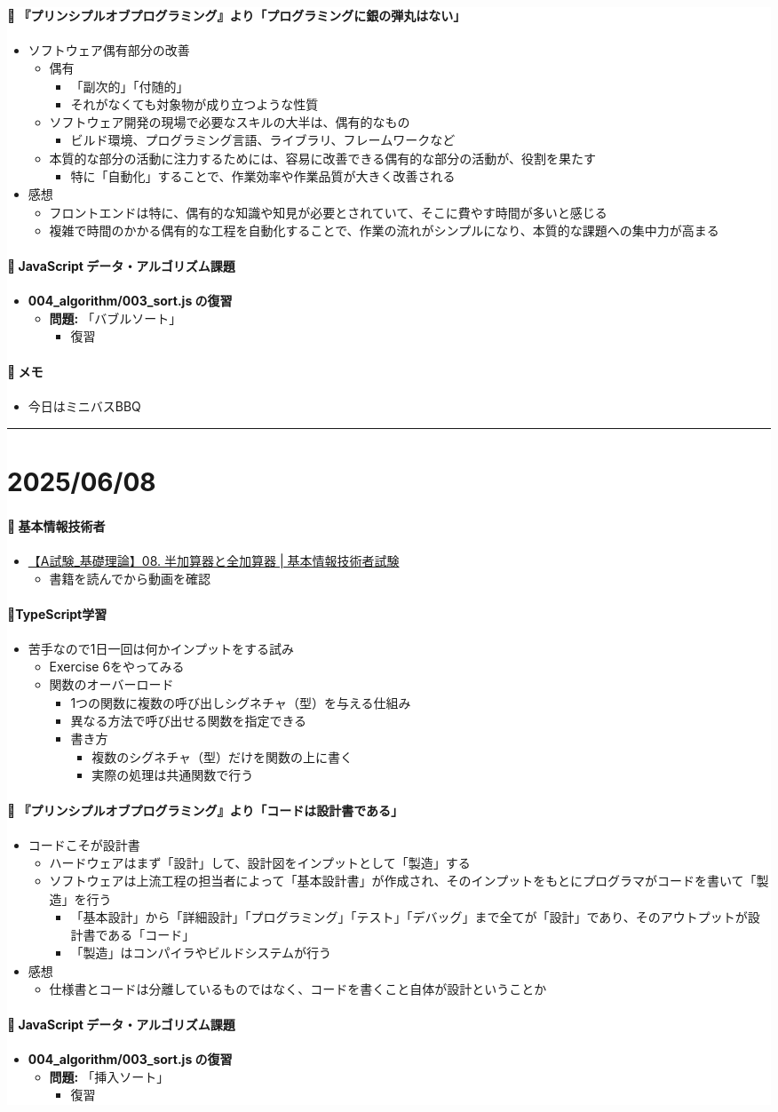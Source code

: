 ####  :seedling: 『プリンシプルオブプログラミング』より「プログラミングに銀の弾丸はない」
- ソフトウェア偶有部分の改善
  - 偶有
    - 「副次的」「付随的」
    - それがなくても対象物が成り立つような性質
  - ソフトウェア開発の現場で必要なスキルの大半は、偶有的なもの
    - ビルド環境、プログラミング言語、ライブラリ、フレームワークなど
  - 本質的な部分の活動に注力するためには、容易に改善できる偶有的な部分の活動が、役割を果たす
    - 特に「自動化」することで、作業効率や作業品質が大きく改善される
- 感想
     - フロントエンドは特に、偶有的な知識や知見が必要とされていて、そこに費やす時間が多いと感じる
     - 複雑で時間のかかる偶有的な工程を自動化することで、作業の流れがシンプルになり、本質的な課題への集中力が高まる

#### :seedling: JavaScript データ・アルゴリズム課題
- **004_algorithm/003_sort.js の復習**
     - **問題:** 「バブルソート」
          - 復習

#### :seedling: **メモ**
- 今日はミニバスBBQ

***

# 2025/06/08
####  :seedling: 基本情報技術者
- [【A試験_基礎理論】08. 半加算器と全加算器 | 基本情報技術者試験](https://www.youtube.com/watch?v=fg7516VNJ_g&t=1s)
    - 書籍を読んでから動画を確認

####  :seedling:TypeScript学習
- 苦手なので1日一回は何かインプットをする試み
  - Exercise 6をやってみる
  - 関数のオーバーロード
    - 1つの関数に複数の呼び出しシグネチャ（型）を与える仕組み
    - 異なる方法で呼び出せる関数を指定できる
    - 書き方
      - 複数のシグネチャ（型）だけを関数の上に書く
      - 実際の処理は共通関数で行う

####  :seedling: 『プリンシプルオブプログラミング』より「コードは設計書である」
- コードこそが設計書
  - ハードウェアはまず「設計」して、設計図をインプットとして「製造」する
  - ソフトウェアは上流工程の担当者によって「基本設計書」が作成され、そのインプットをもとにプログラマがコードを書いて「製造」を行う
    - 「基本設計」から「詳細設計」「プログラミング」「テスト」「デバッグ」まで全てが「設計」であり、そのアウトプットが設計書である「コード」
    - 「製造」はコンパイラやビルドシステムが行う
- 感想
     - 仕様書とコードは分離しているものではなく、コードを書くこと自体が設計ということか

#### :seedling: JavaScript データ・アルゴリズム課題
- **004_algorithm/003_sort.js の復習**
     - **問題:** 「挿入ソート」
          - 復習
